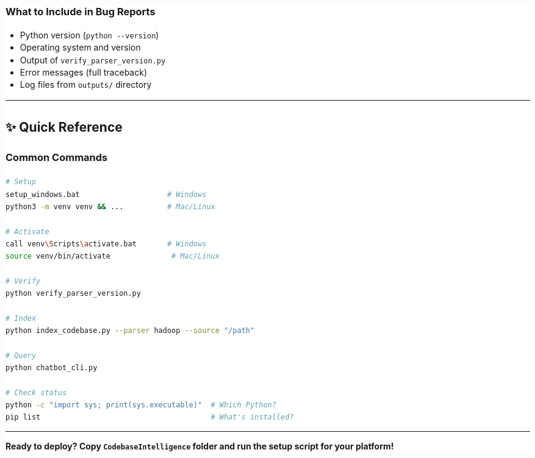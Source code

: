 ### What to Include in Bug Reports

- Python version (`python --version`)
- Operating system and version
- Output of `verify_parser_version.py`
- Error messages (full traceback)
- Log files from `outputs/` directory

---

## ✨ Quick Reference

### Common Commands

```bash
# Setup
setup_windows.bat                    # Windows
python3 -m venv venv && ...          # Mac/Linux

# Activate
call venv\Scripts\activate.bat       # Windows
source venv/bin/activate              # Mac/Linux

# Verify
python verify_parser_version.py

# Index
python index_codebase.py --parser hadoop --source "/path"

# Query
python chatbot_cli.py

# Check status
python -c "import sys; print(sys.executable)"  # Which Python?
pip list                                       # What's installed?
```

---

**Ready to deploy? Copy `CodebaseIntelligence` folder and run the setup script for your platform!**
